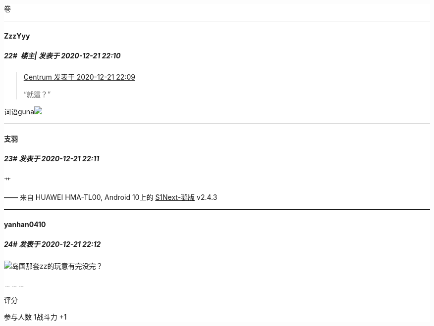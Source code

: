 


卷







*****

####  ZzzYyy  
##### 22#         楼主| 发表于 2020-12-21 22:10



<blockquote><a href="httphttps://bbs.saraba1st.com/2b/forum.php?mod=redirect&amp;goto=findpost&amp;pid=49801376&amp;ptid=1978886" target="_blank">Centrum 发表于 2020-12-21 22:09</a>

“就這？”</blockquote>
词语guna<img src="https://static.saraba1st.com/image/smiley/face2017/067.png" referrerpolicy="no-referrer">







*****

####  支羽  
##### 23#       发表于 2020-12-21 22:11




艹

—— 来自 HUAWEI HMA-TL00, Android 10上的 [S1Next-鹅版](https://github.com/ykrank/S1-Next/releases) v2.4.3







*****

####  yanhan0410  
##### 24#       发表于 2020-12-21 22:12



<img src="https://static.saraba1st.com/image/smiley/face2017/049.png" referrerpolicy="no-referrer">岛国那套zz的玩意有完没完？



﹍﹍﹍

评分





 参与人数 1战斗力 +1
